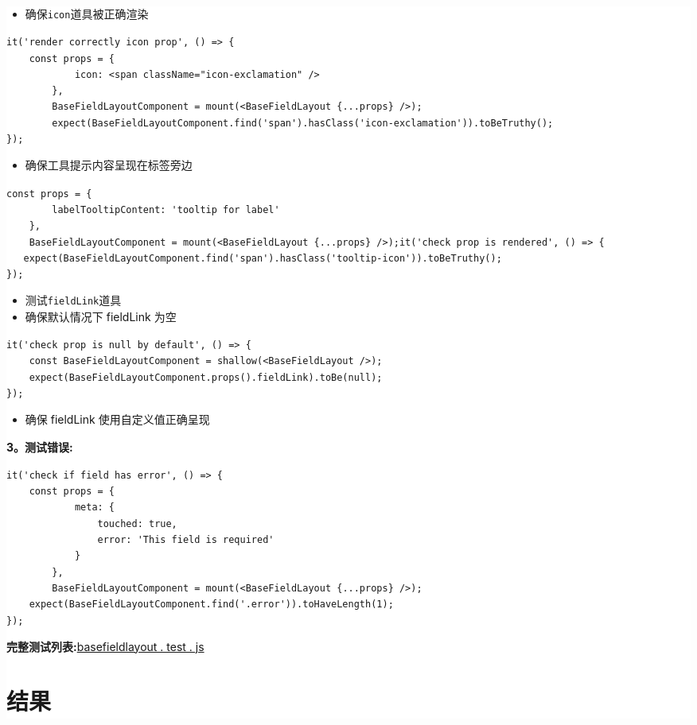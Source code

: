 *   确保`icon`道具被正确渲染

```
it('render correctly icon prop', () => {  
    const props = {
            icon: <span className="icon-exclamation" />
        },
        BaseFieldLayoutComponent = mount(<BaseFieldLayout {...props} />);
        expect(BaseFieldLayoutComponent.find('span').hasClass('icon-exclamation')).toBeTruthy();
});
```

*   确保工具提示内容呈现在标签旁边

```
const props = {  
        labelTooltipContent: 'tooltip for label'
    },
    BaseFieldLayoutComponent = mount(<BaseFieldLayout {...props} />);it('check prop is rendered', () => {  
   expect(BaseFieldLayoutComponent.find('span').hasClass('tooltip-icon')).toBeTruthy();
});
```

*   测试`fieldLink`道具
*   确保默认情况下 fieldLink 为空

```
it('check prop is null by default', () => {  
    const BaseFieldLayoutComponent = shallow(<BaseFieldLayout />);
    expect(BaseFieldLayoutComponent.props().fieldLink).toBe(null);
});
```

*   确保 fieldLink 使用自定义值正确呈现

**3。测试错误:**

```
it('check if field has error', () => {  
    const props = {
            meta: {
                touched: true,
                error: 'This field is required'
            }
        },
        BaseFieldLayoutComponent = mount(<BaseFieldLayout {...props} />);
    expect(BaseFieldLayoutComponent.find('.error')).toHaveLength(1);
});
```

**完整测试列表:**[basefieldlayout . test . js](https://github.com/ned-alyona/testing-jest-enzyme/blob/master/shared/forms/fields/__tests__/BaseFieldLayout.test.js)

# 结果
